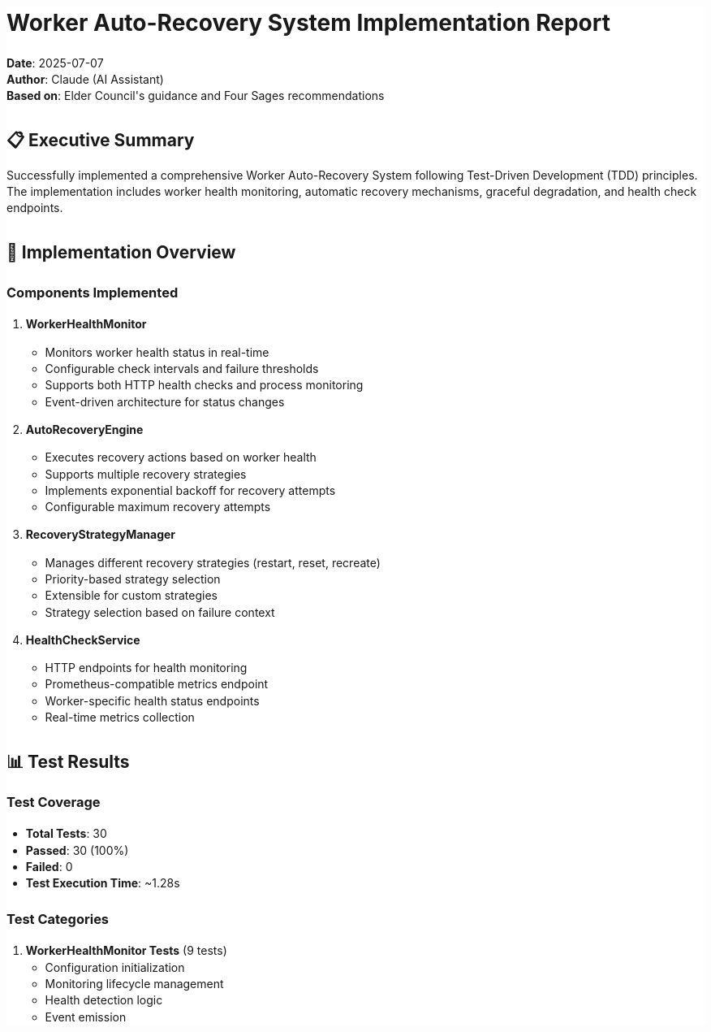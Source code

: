 # Worker Auto-Recovery System Implementation Report

**Date**: 2025-07-07  
**Author**: Claude (AI Assistant)  
**Based on**: Elder Council's guidance and Four Sages recommendations

## 📋 Executive Summary

Successfully implemented a comprehensive Worker Auto-Recovery System following Test-Driven Development (TDD) principles. The implementation includes worker health monitoring, automatic recovery mechanisms, graceful degradation, and health check endpoints.

## 🎯 Implementation Overview

### Components Implemented

1. **WorkerHealthMonitor**
   - Monitors worker health status in real-time
   - Configurable check intervals and failure thresholds
   - Supports both HTTP health checks and process monitoring
   - Event-driven architecture for status changes

2. **AutoRecoveryEngine**
   - Executes recovery actions based on worker health
   - Supports multiple recovery strategies
   - Implements exponential backoff for recovery attempts
   - Configurable maximum recovery attempts

3. **RecoveryStrategyManager**
   - Manages different recovery strategies (restart, reset, recreate)
   - Priority-based strategy selection
   - Extensible for custom strategies
   - Strategy selection based on failure context

4. **HealthCheckService**
   - HTTP endpoints for health monitoring
   - Prometheus-compatible metrics endpoint
   - Worker-specific health status endpoints
   - Real-time metrics collection

## 📊 Test Results

### Test Coverage
- **Total Tests**: 30
- **Passed**: 30 (100%)
- **Failed**: 0
- **Test Execution Time**: ~1.28s

### Test Categories
1. **WorkerHealthMonitor Tests** (9 tests)
   - Configuration initialization
   - Monitoring lifecycle management
   - Health detection logic
   - Event emission
